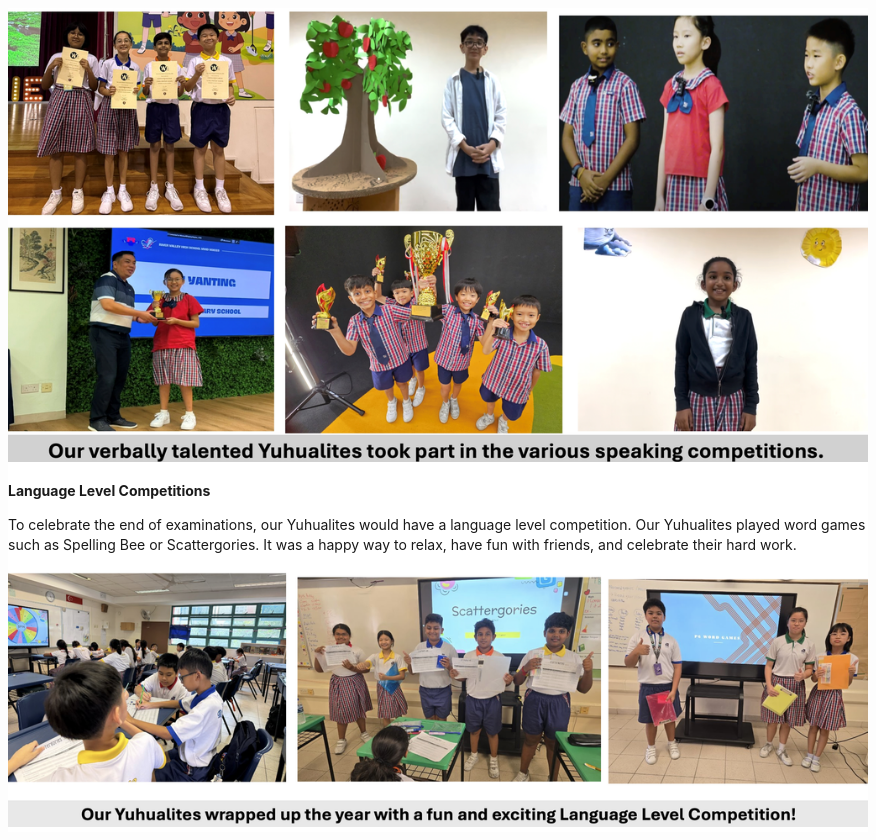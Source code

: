 <img style="width: 100%" height="auto" width="100%" alt="" src="/images/Speaking_Competitions.jpg">
</div>
<p><strong>Language Level Competitions</strong>
</p>
<p>To celebrate the end of examinations, our Yuhualites would have a language
level competition. Our Yuhualites played word games such as Spelling Bee
or Scattergories. It was a happy way to relax, have fun with friends, and
celebrate their hard work.</p>
<div class="isomer-image-wrapper">
<img style="width: 100%" height="auto" width="100%" alt="" src="/images/Level_Games.png">
</div>
<p></p>
